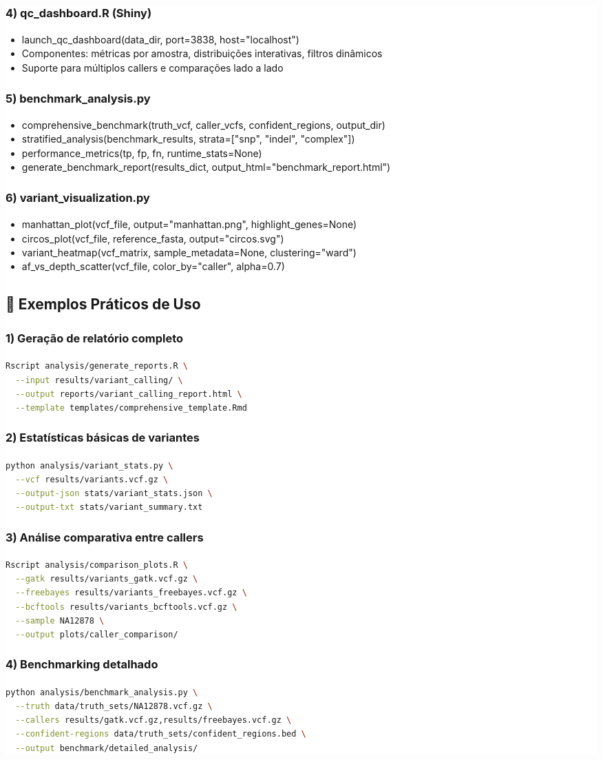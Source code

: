 ### 4) qc_dashboard.R (Shiny)
- launch_qc_dashboard(data_dir, port=3838, host="localhost")
- Componentes: métricas por amostra, distribuições interativas, filtros dinâmicos
- Suporte para múltiplos callers e comparações lado a lado

### 5) benchmark_analysis.py
- comprehensive_benchmark(truth_vcf, caller_vcfs, confident_regions, output_dir)
- stratified_analysis(benchmark_results, strata=["snp", "indel", "complex"])
- performance_metrics(tp, fp, fn, runtime_stats=None)
- generate_benchmark_report(results_dict, output_html="benchmark_report.html")

### 6) variant_visualization.py
- manhattan_plot(vcf_file, output="manhattan.png", highlight_genes=None)
- circos_plot(vcf_file, reference_fasta, output="circos.svg")
- variant_heatmap(vcf_matrix, sample_metadata=None, clustering="ward")
- af_vs_depth_scatter(vcf_file, color_by="caller", alpha=0.7)

## 🧪 Exemplos Práticos de Uso

### 1) Geração de relatório completo
```bash
Rscript analysis/generate_reports.R \
  --input results/variant_calling/ \
  --output reports/variant_calling_report.html \
  --template templates/comprehensive_template.Rmd
```

### 2) Estatísticas básicas de variantes
```bash
python analysis/variant_stats.py \
  --vcf results/variants.vcf.gz \
  --output-json stats/variant_stats.json \
  --output-txt stats/variant_summary.txt
```

### 3) Análise comparativa entre callers
```bash
Rscript analysis/comparison_plots.R \
  --gatk results/variants_gatk.vcf.gz \
  --freebayes results/variants_freebayes.vcf.gz \
  --bcftools results/variants_bcftools.vcf.gz \
  --sample NA12878 \
  --output plots/caller_comparison/
```

### 4) Benchmarking detalhado
```bash
python analysis/benchmark_analysis.py \
  --truth data/truth_sets/NA12878.vcf.gz \
  --callers results/gatk.vcf.gz,results/freebayes.vcf.gz \
  --confident-regions data/truth_sets/confident_regions.bed \
  --output benchmark/detailed_analysis/
```
